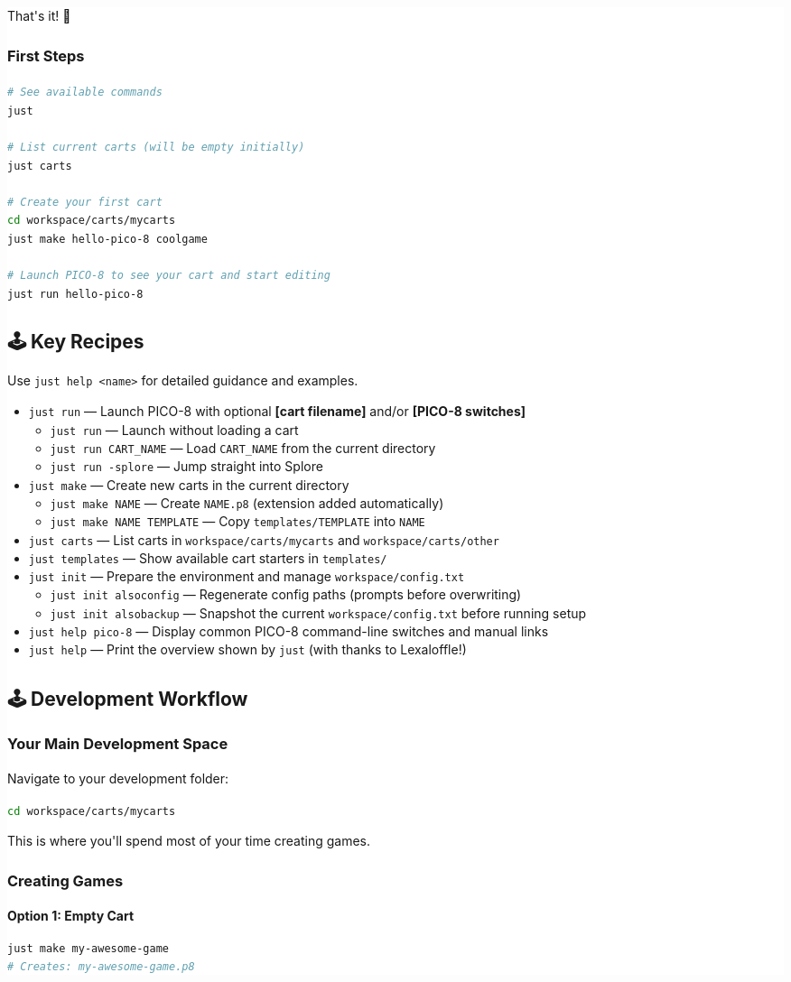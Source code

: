 That's it! 🎉

### First Steps

```bash
# See available commands
just

# List current carts (will be empty initially)  
just carts

# Create your first cart
cd workspace/carts/mycarts
just make hello-pico-8 coolgame

# Launch PICO-8 to see your cart and start editing
just run hello-pico-8
```

## 🕹️ Key Recipes

Use `just help <name>` for detailed guidance and examples.

- `just run` — Launch PICO-8 with optional **[cart filename]** and/or **[PICO-8 switches]**
  - `just run` — Launch without loading a cart
  - `just run CART_NAME` — Load `CART_NAME` from the current directory
  - `just run -splore` — Jump straight into Splore
- `just make` — Create new carts in the current directory
  - `just make NAME` — Create `NAME.p8` (extension added automatically)
  - `just make NAME TEMPLATE` — Copy `templates/TEMPLATE` into `NAME`
- `just carts` — List carts in `workspace/carts/mycarts` and `workspace/carts/other`
- `just templates` — Show available cart starters in `templates/`
- `just init` — Prepare the environment and manage `workspace/config.txt`
  - `just init alsoconfig` — Regenerate config paths (prompts before overwriting)
  - `just init alsobackup` — Snapshot the current `workspace/config.txt` before running setup
- `just help pico-8` — Display common PICO-8 command-line switches and manual links
- `just help` — Print the overview shown by `just` (with thanks to Lexaloffle!)

## 🕹️ Development Workflow

### **Your Main Development Space**

Navigate to your development folder:
```bash
cd workspace/carts/mycarts
```

This is where you'll spend most of your time creating games.

### **Creating Games**

**Option 1: Empty Cart**
```bash
just make my-awesome-game
# Creates: my-awesome-game.p8
```
